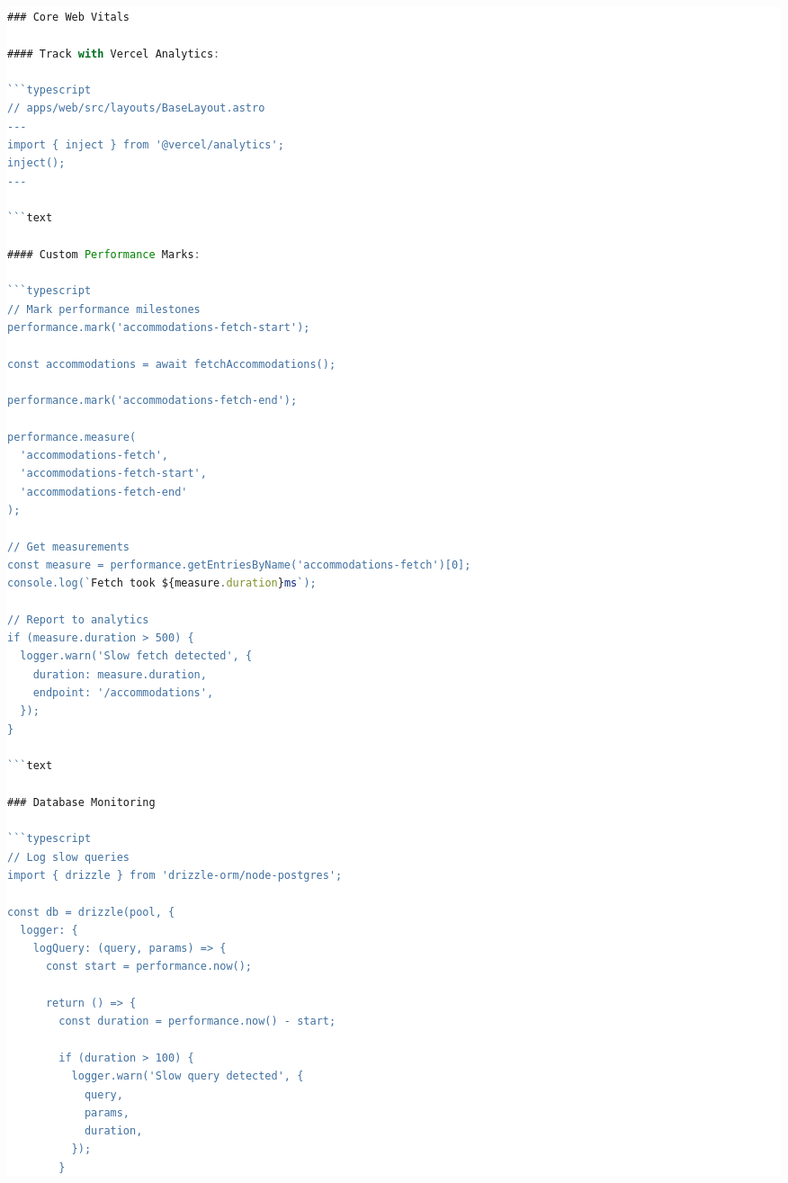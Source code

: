 ```typescript
### Core Web Vitals

#### Track with Vercel Analytics:

```typescript
// apps/web/src/layouts/BaseLayout.astro
---
import { inject } from '@vercel/analytics';
inject();
---

```text

#### Custom Performance Marks:

```typescript
// Mark performance milestones
performance.mark('accommodations-fetch-start');

const accommodations = await fetchAccommodations();

performance.mark('accommodations-fetch-end');

performance.measure(
  'accommodations-fetch',
  'accommodations-fetch-start',
  'accommodations-fetch-end'
);

// Get measurements
const measure = performance.getEntriesByName('accommodations-fetch')[0];
console.log(`Fetch took ${measure.duration}ms`);

// Report to analytics
if (measure.duration > 500) {
  logger.warn('Slow fetch detected', {
    duration: measure.duration,
    endpoint: '/accommodations',
  });
}

```text

### Database Monitoring

```typescript
// Log slow queries
import { drizzle } from 'drizzle-orm/node-postgres';

const db = drizzle(pool, {
  logger: {
    logQuery: (query, params) => {
      const start = performance.now();

      return () => {
        const duration = performance.now() - start;

        if (duration > 100) {
          logger.warn('Slow query detected', {
            query,
            params,
            duration,
          });
        }
```